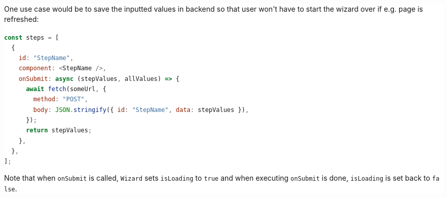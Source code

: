 One use case would be to save the inputted values in backend so that user won't have to start the wizard over if e.g. page is refreshed:

```js
const steps = [
  {
    id: "StepName",
    component: <StepName />,
    onSubmit: async (stepValues, allValues) => {
      await fetch(someUrl, {
        method: "POST",
        body: JSON.stringify({ id: "StepName", data: stepValues }),
      });
      return stepValues;
    },
  },
];
```

Note that when `onSubmit` is called, `Wizard` sets `isLoading` to `true` and when executing `onSubmit` is done, `isLoading` is set back to `false`.
